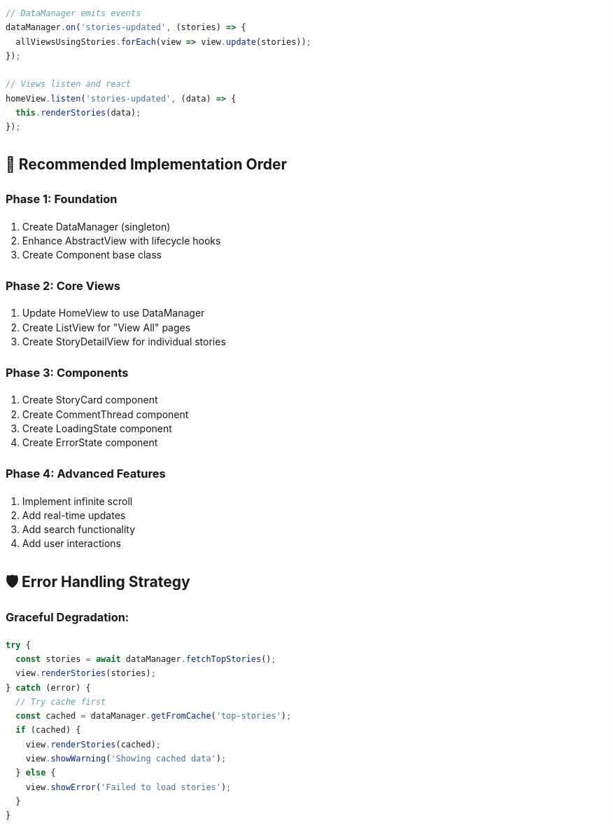 ```javascript
// DataManager emits events
dataManager.on('stories-updated', (stories) => {
  allViewsUsingStories.forEach(view => view.update(stories));
});

// Views listen and react
homeView.listen('stories-updated', (data) => {
  this.renderStories(data);
});
```

## 🎯 Recommended Implementation Order

### Phase 1: Foundation
1. Create DataManager (singleton)
2. Enhance AbstractView with lifecycle hooks
3. Create Component base class

### Phase 2: Core Views
1. Update HomeView to use DataManager
2. Create ListView for "View All" pages
3. Create StoryDetailView for individual stories

### Phase 3: Components
1. Create StoryCard component
2. Create CommentThread component
3. Create LoadingState component
4. Create ErrorState component

### Phase 4: Advanced Features
1. Implement infinite scroll
2. Add real-time updates
3. Add search functionality
4. Add user interactions

## 🛡️ Error Handling Strategy

### Graceful Degradation:

```javascript
try {
  const stories = await dataManager.fetchTopStories();
  view.renderStories(stories);
} catch (error) {
  // Try cache first
  const cached = dataManager.getFromCache('top-stories');
  if (cached) {
    view.renderStories(cached);
    view.showWarning('Showing cached data');
  } else {
    view.showError('Failed to load stories');
  }
}
```
